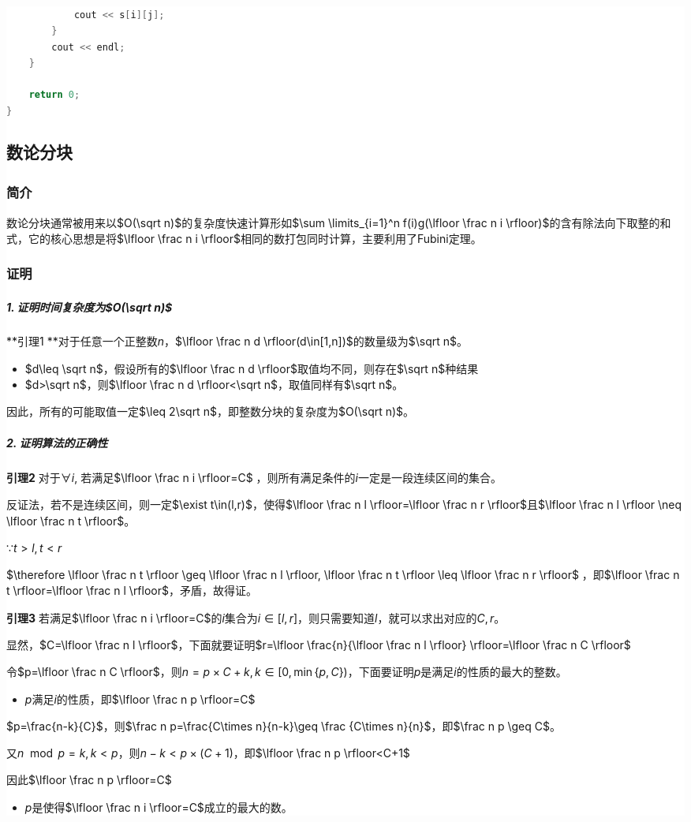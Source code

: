 ```c++
			cout << s[i][j];
		}
		cout << endl;
	}
	
	return 0;
}
```



## 数论分块

### 简介

数论分块通常被用来以$O(\sqrt n)$的复杂度快速计算形如$\sum \limits_{i=1}^n f(i)g(\lfloor \frac n i \rfloor)$的含有除法向下取整的和式，它的核心思想是将$\lfloor \frac n i \rfloor$相同的数打包同时计算，主要利用了Fubini定理。

### 证明

##### 1. 证明时间复杂度为$O(\sqrt n)$

**引理1 **对于任意一个正整数$n$，$\lfloor \frac n d \rfloor(d\in[1,n])$的数量级为$\sqrt n$。

* $d\leq \sqrt n$，假设所有的$\lfloor \frac n d \rfloor$取值均不同，则存在$\sqrt n$种结果
* $d>\sqrt n$，则$\lfloor \frac n d \rfloor<\sqrt n$，取值同样有$\sqrt n$。

因此，所有的可能取值一定$\leq 2\sqrt n$，即整数分块的复杂度为$O(\sqrt n)$。

##### 2. 证明算法的正确性

**引理2** 对于$\forall i,$ 若满足$\lfloor \frac n i \rfloor=C$ ，则所有满足条件的$i$一定是一段连续区间的集合。

反证法，若不是连续区间，则一定$\exist t\in(l,r)$，使得$\lfloor \frac n l \rfloor=\lfloor \frac n r \rfloor$且$\lfloor \frac n l \rfloor \neq \lfloor \frac n t \rfloor$。

$\because t>l,t<r$

$\therefore \lfloor \frac n t \rfloor \geq \lfloor \frac n l \rfloor, \lfloor \frac n t \rfloor \leq \lfloor \frac n r \rfloor$ ，即$\lfloor \frac n t \rfloor=\lfloor \frac n l \rfloor$，矛盾，故得证。

**引理3** 若满足$\lfloor \frac n i \rfloor=C$的$i$集合为$i\in[l,r]$，则只需要知道$l$，就可以求出对应的$C,r$。

显然，$C=\lfloor \frac n l \rfloor$，下面就要证明$r=\lfloor \frac{n}{\lfloor \frac n l \rfloor} \rfloor=\lfloor \frac n C \rfloor$

令$p=\lfloor \frac n C \rfloor$，则$n=p\times C+k,k\in[0,\min\{p,C\})$，下面要证明$p$是满足$i$的性质的最大的整数。

* $p$满足$i$的性质，即$\lfloor \frac n p \rfloor=C$

$p=\frac{n-k}{C}$，则$\frac n p=\frac{C\times n}{n-k}\geq \frac {C\times n}{n}$，即$\frac n p \geq C$。

又$n\mod p=k,k<p$，则$n-k<p\times (C+1)$，即$\lfloor \frac n p \rfloor<C+1$

因此$\lfloor \frac n p \rfloor=C$

* $p$是使得$\lfloor \frac n i \rfloor=C$成立的最大的数。
